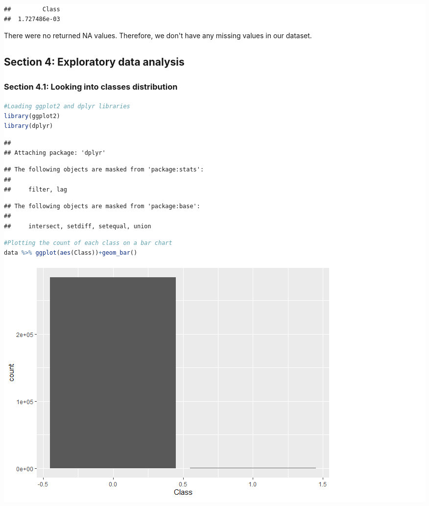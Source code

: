 ```
##         Class 
##  1.727486e-03
```

There were no returned NA values. Therefore, we don't have any missing values in our dataset. 


## Section 4: Exploratory data analysis

### Section 4.1: Looking into classes distribution 


```r
#Loading ggplot2 and dplyr libraries
library(ggplot2)
library(dplyr)
```

```
## 
## Attaching package: 'dplyr'
```

```
## The following objects are masked from 'package:stats':
## 
##     filter, lag
```

```
## The following objects are masked from 'package:base':
## 
##     intersect, setdiff, setequal, union
```


```r
#Plotting the count of each class on a bar chart
data %>% ggplot(aes(Class))+geom_bar()
```

![](project-R-code-with-comments_files/figure-html/unnamed-chunk-8-1.png)
